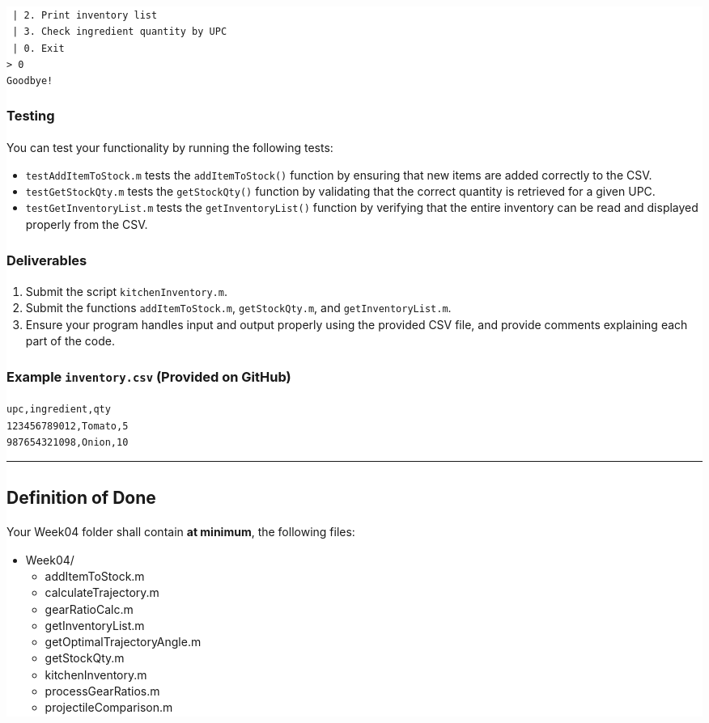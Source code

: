 ```
 | 2. Print inventory list
 | 3. Check ingredient quantity by UPC
 | 0. Exit
> 0
Goodbye!
```

### Testing

You can test your functionality by running the following tests:

- `testAddItemToStock.m` tests the `addItemToStock()` function by ensuring that new items are added correctly to the CSV.
- `testGetStockQty.m` tests the `getStockQty()` function by validating that the correct quantity is retrieved for a given UPC.
- `testGetInventoryList.m` tests the `getInventoryList()` function by verifying that the entire inventory can be read and displayed properly from the CSV.

### Deliverables

1. Submit the script `kitchenInventory.m`.
2. Submit the functions `addItemToStock.m`, `getStockQty.m`, and `getInventoryList.m`.
3. Ensure your program handles input and output properly using the provided CSV file, and provide comments explaining
   each part of the code.

### Example `inventory.csv` (Provided on GitHub)

```csv
upc,ingredient,qty
123456789012,Tomato,5
987654321098,Onion,10
```

---

## Definition of Done

Your Week04 folder shall contain **at minimum**, the following files:

* Week04/
  * addItemToStock.m
  * calculateTrajectory.m
  * gearRatioCalc.m
  * getInventoryList.m
  * getOptimalTrajectoryAngle.m
  * getStockQty.m
  * kitchenInventory.m
  * processGearRatios.m
  * projectileComparison.m
